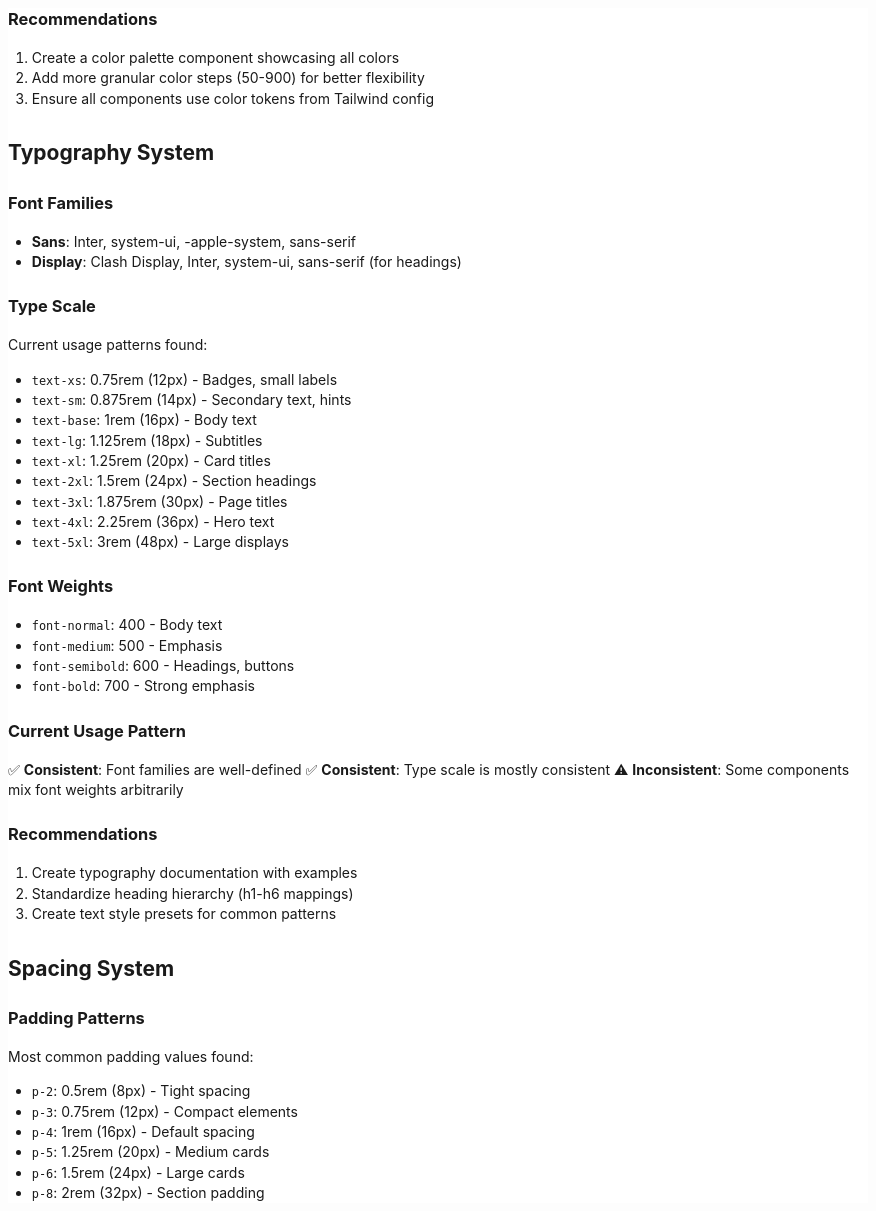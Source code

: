 ### Recommendations
1. Create a color palette component showcasing all colors
2. Add more granular color steps (50-900) for better flexibility
3. Ensure all components use color tokens from Tailwind config

## Typography System

### Font Families
- **Sans**: Inter, system-ui, -apple-system, sans-serif
- **Display**: Clash Display, Inter, system-ui, sans-serif (for headings)

### Type Scale
Current usage patterns found:
- `text-xs`: 0.75rem (12px) - Badges, small labels
- `text-sm`: 0.875rem (14px) - Secondary text, hints
- `text-base`: 1rem (16px) - Body text
- `text-lg`: 1.125rem (18px) - Subtitles
- `text-xl`: 1.25rem (20px) - Card titles
- `text-2xl`: 1.5rem (24px) - Section headings
- `text-3xl`: 1.875rem (30px) - Page titles
- `text-4xl`: 2.25rem (36px) - Hero text
- `text-5xl`: 3rem (48px) - Large displays

### Font Weights
- `font-normal`: 400 - Body text
- `font-medium`: 500 - Emphasis
- `font-semibold`: 600 - Headings, buttons
- `font-bold`: 700 - Strong emphasis

### Current Usage Pattern
✅ **Consistent**: Font families are well-defined
✅ **Consistent**: Type scale is mostly consistent
⚠️ **Inconsistent**: Some components mix font weights arbitrarily

### Recommendations
1. Create typography documentation with examples
2. Standardize heading hierarchy (h1-h6 mappings)
3. Create text style presets for common patterns

## Spacing System

### Padding Patterns
Most common padding values found:
- `p-2`: 0.5rem (8px) - Tight spacing
- `p-3`: 0.75rem (12px) - Compact elements
- `p-4`: 1rem (16px) - Default spacing
- `p-5`: 1.25rem (20px) - Medium cards
- `p-6`: 1.5rem (24px) - Large cards
- `p-8`: 2rem (32px) - Section padding
